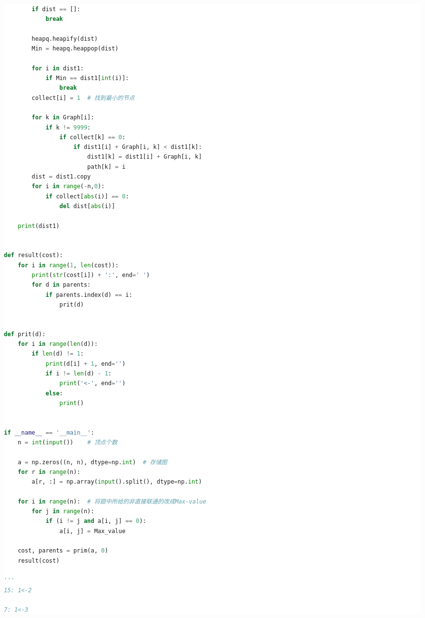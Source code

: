 ```python
        if dist == []:
            break

        heapq.heapify(dist)
        Min = heapq.heappop(dist)

        for i in dist1:
            if Min == dist1[int(i)]:
                break
        collect[i] = 1  # 找到最小的节点

        for k in Graph[i]:
            if k != 9999:
                if collect[k] == 0:
                    if dist1[i] + Graph[i, k] < dist1[k]:
                        dist1[k] = dist1[i] + Graph[i, k]
                        path[k] = i
        dist = dist1.copy
        for i in range(-n,0):
            if collect[abs(i)] == 0:
                del dist[abs(i)]

    print(dist1)


def result(cost):
    for i in range(1, len(cost)):
        print(str(cost[i]) + ':', end=' ')
        for d in parents:
            if parents.index(d) == i:
                prit(d)


def prit(d):
    for i in range(len(d)):
        if len(d) != 1:
            print(d[i] + 1, end='')
            if i != len(d) - 1:
                print('<-', end='')
            else:
                print()


if __name__ == '__main__':
    n = int(input())    # 顶点个数

    a = np.zeros((n, n), dtype=np.int)  # 存储图
    for r in range(n):
        a[r, :] = np.array(input().split(), dtype=np.int)

    for i in range(n):  # 将题中所给的非直接联通的改成Max-value
        for j in range(n):
            if (i != j and a[i, j] == 0):
                a[i, j] = Max_value

    cost, parents = prim(a, 0)
    result(cost)

'''
15: 1<-2

7: 1<-3

```